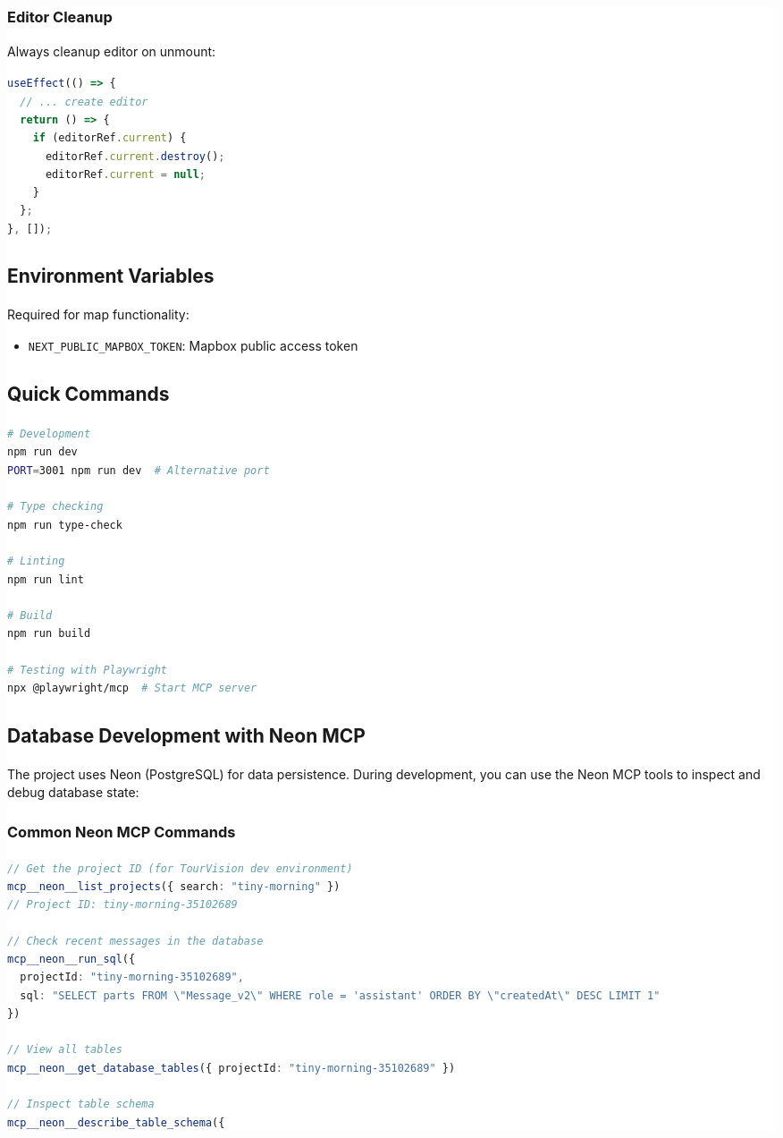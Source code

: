 ### Editor Cleanup
Always cleanup editor on unmount:
```typescript
useEffect(() => {
  // ... create editor
  return () => {
    if (editorRef.current) {
      editorRef.current.destroy();
      editorRef.current = null;
    }
  };
}, []);
```

## Environment Variables

Required for map functionality:
- `NEXT_PUBLIC_MAPBOX_TOKEN`: Mapbox public access token

## Quick Commands

```bash
# Development
npm run dev
PORT=3001 npm run dev  # Alternative port

# Type checking
npm run type-check

# Linting
npm run lint

# Build
npm run build

# Testing with Playwright
npx @playwright/mcp  # Start MCP server
```

## Database Development with Neon MCP

The project uses Neon (PostgreSQL) for data persistence. During development, you can use the Neon MCP tools to inspect and debug database state:

### Common Neon MCP Commands

```typescript
// Get the project ID (for TourVision dev environment)
mcp__neon__list_projects({ search: "tiny-morning" })
// Project ID: tiny-morning-35102689

// Check recent messages in the database
mcp__neon__run_sql({
  projectId: "tiny-morning-35102689",
  sql: "SELECT parts FROM \"Message_v2\" WHERE role = 'assistant' ORDER BY \"createdAt\" DESC LIMIT 1"
})

// View all tables
mcp__neon__get_database_tables({ projectId: "tiny-morning-35102689" })

// Inspect table schema
mcp__neon__describe_table_schema({ 
```